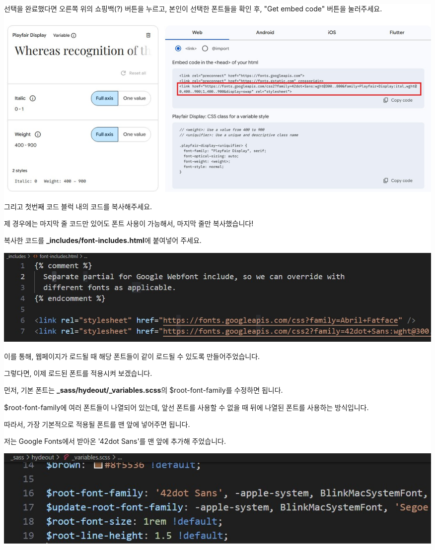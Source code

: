 선택을 완료했다면 오른쪽 위의 쇼핑백(?) 버튼을 누르고, 본인이 선택한 폰트들을 확인 후, "Get embed code" 버튼을 눌러주세요.

![placehorder](/imgs/github26.JPG)

그리고 첫번째 코드 블럭 내의 코드를 복사해주세요.

제 경우에는 마지막 줄 코드만 있어도 폰트 사용이 가능해서, 마지막 줄만 복사했습니다!

복사한 코드를 <strong>_includes/font-includes.html</strong>에 붙여넣어 주세요.

![placehorder](/imgs/github27.JPG)

이를 통해, 웹페이지가 로드될 때 해당 폰트들이 같이 로드될 수 있도록 만들어주었습니다.

그렇다면, 이제 로드된 폰트를 적용시켜 보겠습니다.

먼저, 기본 폰트는 <strong>_sass/hydeout/_variables.scss</strong>의 $root-font-family를 수정하면 됩니다.

$root-font-family에 여러 폰트들이 나열되어 있는데, 앞선 폰트를 사용할 수 없을 때 뒤에 나열된 폰트를 사용하는 방식입니다.

따라서, 가장 기본적으로 적용될 폰트를 맨 앞에 넣어주면 됩니다.

저는 Google Fonts에서 받아온 '42dot Sans'를 맨 앞에 추가해 주었습니다.

![placehorder](/imgs/github28.JPG)
